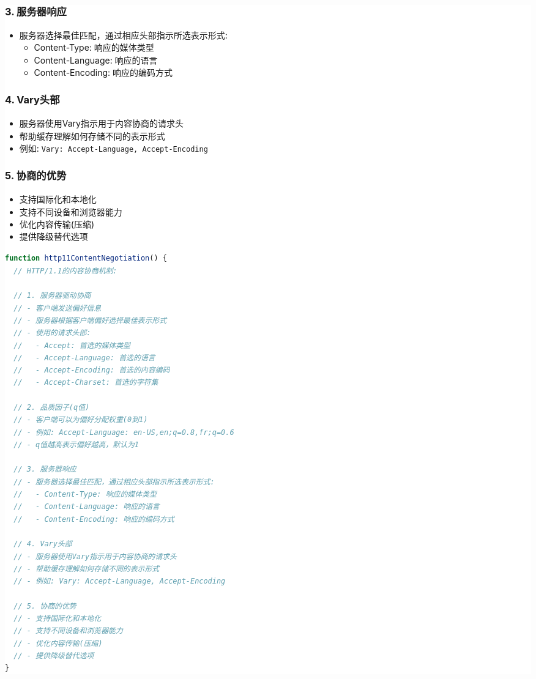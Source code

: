 ### 3. 服务器响应
- 服务器选择最佳匹配，通过相应头部指示所选表示形式:
  - Content-Type: 响应的媒体类型
  - Content-Language: 响应的语言
  - Content-Encoding: 响应的编码方式

### 4. Vary头部
- 服务器使用Vary指示用于内容协商的请求头
- 帮助缓存理解如何存储不同的表示形式
- 例如: `Vary: Accept-Language, Accept-Encoding`

### 5. 协商的优势
- 支持国际化和本地化
- 支持不同设备和浏览器能力
- 优化内容传输(压缩)
- 提供降级替代选项

```javascript
function http11ContentNegotiation() {
  // HTTP/1.1的内容协商机制:
  
  // 1. 服务器驱动协商
  // - 客户端发送偏好信息
  // - 服务器根据客户端偏好选择最佳表示形式
  // - 使用的请求头部:
  //   - Accept: 首选的媒体类型
  //   - Accept-Language: 首选的语言
  //   - Accept-Encoding: 首选的内容编码
  //   - Accept-Charset: 首选的字符集
  
  // 2. 品质因子(q值)
  // - 客户端可以为偏好分配权重(0到1)
  // - 例如: Accept-Language: en-US,en;q=0.8,fr;q=0.6
  // - q值越高表示偏好越高，默认为1
  
  // 3. 服务器响应
  // - 服务器选择最佳匹配，通过相应头部指示所选表示形式:
  //   - Content-Type: 响应的媒体类型
  //   - Content-Language: 响应的语言
  //   - Content-Encoding: 响应的编码方式
  
  // 4. Vary头部
  // - 服务器使用Vary指示用于内容协商的请求头
  // - 帮助缓存理解如何存储不同的表示形式
  // - 例如: Vary: Accept-Language, Accept-Encoding
  
  // 5. 协商的优势
  // - 支持国际化和本地化
  // - 支持不同设备和浏览器能力
  // - 优化内容传输(压缩)
  // - 提供降级替代选项
}
```
